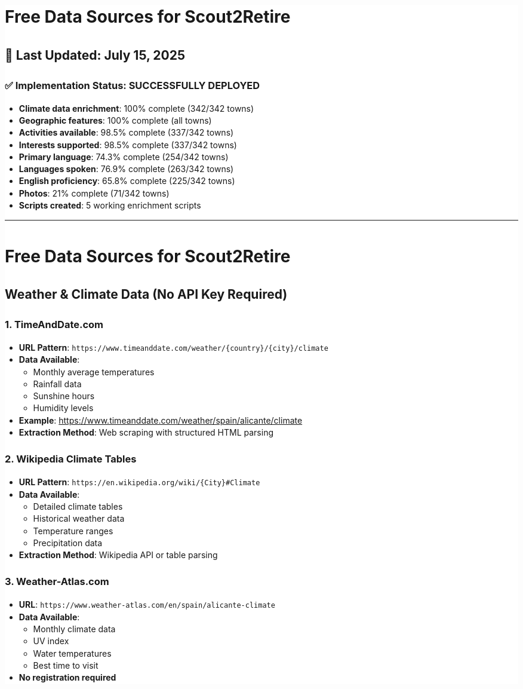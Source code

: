 # Free Data Sources for Scout2Retire

## 📅 Last Updated: July 15, 2025

### ✅ Implementation Status: SUCCESSFULLY DEPLOYED
- **Climate data enrichment**: 100% complete (342/342 towns)
- **Geographic features**: 100% complete (all towns)
- **Activities available**: 98.5% complete (337/342 towns)
- **Interests supported**: 98.5% complete (337/342 towns)
- **Primary language**: 74.3% complete (254/342 towns)
- **Languages spoken**: 76.9% complete (263/342 towns)
- **English proficiency**: 65.8% complete (225/342 towns)
- **Photos**: 21% complete (71/342 towns)
- **Scripts created**: 5 working enrichment scripts

---

# Free Data Sources for Scout2Retire

## Weather & Climate Data (No API Key Required)

### 1. **TimeAndDate.com**
- **URL Pattern**: `https://www.timeanddate.com/weather/{country}/{city}/climate`
- **Data Available**: 
  - Monthly average temperatures
  - Rainfall data
  - Sunshine hours
  - Humidity levels
- **Example**: https://www.timeanddate.com/weather/spain/alicante/climate
- **Extraction Method**: Web scraping with structured HTML parsing

### 2. **Wikipedia Climate Tables**
- **URL Pattern**: `https://en.wikipedia.org/wiki/{City}#Climate`
- **Data Available**:
  - Detailed climate tables
  - Historical weather data
  - Temperature ranges
  - Precipitation data
- **Extraction Method**: Wikipedia API or table parsing

### 3. **Weather-Atlas.com**
- **URL**: `https://www.weather-atlas.com/en/spain/alicante-climate`
- **Data Available**:
  - Monthly climate data
  - UV index
  - Water temperatures
  - Best time to visit
- **No registration required**
